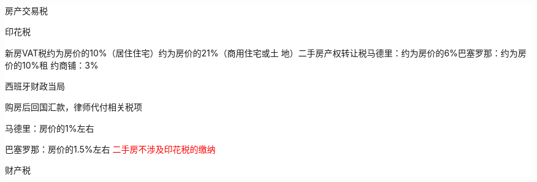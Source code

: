 <tr style="height:131pt">

<td style="width:168pt;border-top-style:solid;border-top-width:1pt;border-left-style:solid;border-left-width:1pt;border-bottom-style:solid;border-bottom-width:1pt;border-right-style:solid;border-right-width:1pt" rowspan="2">

房产交易税

印花税

</td>

<td style="width:378pt;border-top-style:solid;border-top-width:1pt;border-left-style:solid;border-left-width:1pt;border-bottom-style:solid;border-bottom-width:3pt;border-right-style:solid;border-right-width:1pt">

新房VAT税约为房价的10%（居住住宅）约为房价的21%（商用住宅或土 <span class="s4"></span> 地）二手房产权转让税马德里：约为房价的6%巴塞罗那：约为房价的10%租 <span class="s4"></span> 约商铺：3%

</td>

<td style="width:133pt;border-top-style:solid;border-top-width:1pt;border-left-style:solid;border-left-width:1pt;border-bottom-style:solid;border-bottom-width:1pt;border-right-style:solid;border-right-width:1pt" rowspan="4">

西班牙财政当局

</td>

<td style="width:238pt;border-top-style:solid;border-top-width:1pt;border-left-style:solid;border-left-width:1pt;border-bottom-style:solid;border-bottom-width:1pt;border-right-style:solid;border-right-width:1pt" rowspan="2">

购房后回国汇款，律师代付相关税项

</td>

</tr>

<tr style="height:45pt">

<td style="width:378pt;border-top-style:solid;border-top-width:3pt;border-left-style:solid;border-left-width:1pt;border-bottom-style:solid;border-bottom-width:3pt;border-right-style:solid;border-right-width:1pt">

马德里：房价的1%左右

巴塞罗那：房价的1.5%左右 <span style=" color: #F00;">二手房不涉及印花税的缴纳</span>

</td>

</tr>

<tr style="height:45pt">

<td style="width:168pt;border-top-style:solid;border-top-width:1pt;border-left-style:solid;border-left-width:1pt;border-bottom-style:solid;border-bottom-width:1pt;border-right-style:solid;border-right-width:1pt">

财产税

</td>

